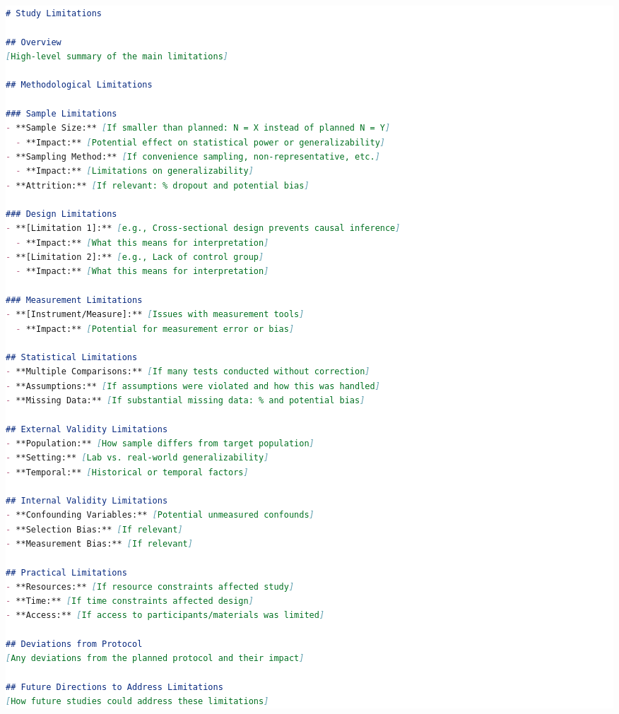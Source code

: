```markdown
# Study Limitations

## Overview
[High-level summary of the main limitations]

## Methodological Limitations

### Sample Limitations
- **Sample Size:** [If smaller than planned: N = X instead of planned N = Y]
  - **Impact:** [Potential effect on statistical power or generalizability]
- **Sampling Method:** [If convenience sampling, non-representative, etc.]
  - **Impact:** [Limitations on generalizability]
- **Attrition:** [If relevant: % dropout and potential bias]

### Design Limitations
- **[Limitation 1]:** [e.g., Cross-sectional design prevents causal inference]
  - **Impact:** [What this means for interpretation]
- **[Limitation 2]:** [e.g., Lack of control group]
  - **Impact:** [What this means for interpretation]

### Measurement Limitations
- **[Instrument/Measure]:** [Issues with measurement tools]
  - **Impact:** [Potential for measurement error or bias]

## Statistical Limitations
- **Multiple Comparisons:** [If many tests conducted without correction]
- **Assumptions:** [If assumptions were violated and how this was handled]
- **Missing Data:** [If substantial missing data: % and potential bias]

## External Validity Limitations
- **Population:** [How sample differs from target population]
- **Setting:** [Lab vs. real-world generalizability]
- **Temporal:** [Historical or temporal factors]

## Internal Validity Limitations
- **Confounding Variables:** [Potential unmeasured confounds]
- **Selection Bias:** [If relevant]
- **Measurement Bias:** [If relevant]

## Practical Limitations
- **Resources:** [If resource constraints affected study]
- **Time:** [If time constraints affected design]
- **Access:** [If access to participants/materials was limited]

## Deviations from Protocol
[Any deviations from the planned protocol and their impact]

## Future Directions to Address Limitations
[How future studies could address these limitations]
```
